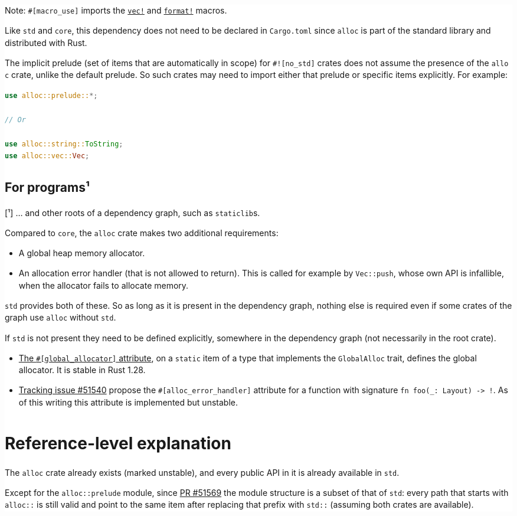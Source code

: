 Note: `#[macro_use]` imports the [`vec!`] and [`format!`] macros.

[`vec!`]: https://doc.rust-lang.org/alloc/macro.vec.html
[`format!`]: https://doc.rust-lang.org/alloc/macro.format.html

Like `std` and `core`, this dependency does not need to be declared in `Cargo.toml`
since `alloc` is part of the standard library and distributed with Rust.

The implicit prelude (set of items that are automatically in scope) for `#![no_std]` crates
does not assume the presence of the `alloc` crate, unlike the default prelude.
So such crates may need to import either that prelude or specific items explicitly.
For example:

```rust
use alloc::prelude::*;

// Or

use alloc::string::ToString;
use alloc::vec::Vec;
```

## For programs¹

[¹] … and other roots of a dependency graph, such as `staticlib`s.

Compared to `core`, the `alloc` crate makes two additional requirements:

* A global heap memory allocator.

* An allocation error handler (that is not allowed to return).
  This is called for example by `Vec::push`, whose own API is infallible,
  when the allocator fails to allocate memory.

`std` provides both of these. So as long as it is present in the dependency graph,
nothing else is required even if some crates of the graph use `alloc` without `std`.

If `std` is not present they need to be defined explicitly,
somewhere in the dependency graph (not necessarily in the root crate).

* [The `#[global_allocator]` attribute][global_allocator], on a `static` item
  of a type that implements the `GlobalAlloc` trait,
  defines the global allocator. It is stable in Rust 1.28.

* [Tracking issue #51540] propose the `#[alloc_error_handler]` attribute
  for a function with signature `fn foo(_: Layout) -> !`.
  As of this writing this attribute is implemented but unstable.

[global_allocator]: https://doc.rust-lang.org/nightly/std/alloc/#the-global_allocator-attribute
[Tracking issue #51540]: https://github.com/rust-lang/rust/issues/51540


# Reference-level explanation
[reference-level-explanation]: #reference-level-explanation

The `alloc` crate already exists (marked unstable),
and every public API in it is already available in `std`.

Except for the `alloc::prelude` module, since [PR #51569] the module structure is a subset
of that of `std`: every path that starts with `alloc::` is still valid and point to the same item
after replacing that prefix with `std::` (assuming both crates are available).


[summary]: #summary
[motivation]: #motivation
[wee-alloc]: https://github.com/rustwasm/wee_alloc
[coordinated push]: https://github.com/rust-lang-nursery/embedded-wg/issues/42
[panic-impl]: https://github.com/rust-lang/rust/issues/44489
[guide-level-explanation]: #guide-level-explanation
[PR #51569]: https://github.com/rust-lang/rust/pull/51569
[PR #51846]: https://github.com/rust-lang/rust/pull/51846
[Tracking issue #27783]: https://github.com/rust-lang/rust/issues/27783
[drawbacks]: #drawbacks
[alternatives]: #alternatives
[desirable]: https://aturon.github.io/2018/02/06/portability-vision/#the-vision
[prior-art]: #prior-art
[Newlib]: https://sourceware.org/newlib/
[unresolved]: #unresolved-questions
[PR #58933]: https://github.com/rust-lang/rust/pull/58933
[PR #58175]: https://github.com/rust-lang/rust/pull/58175